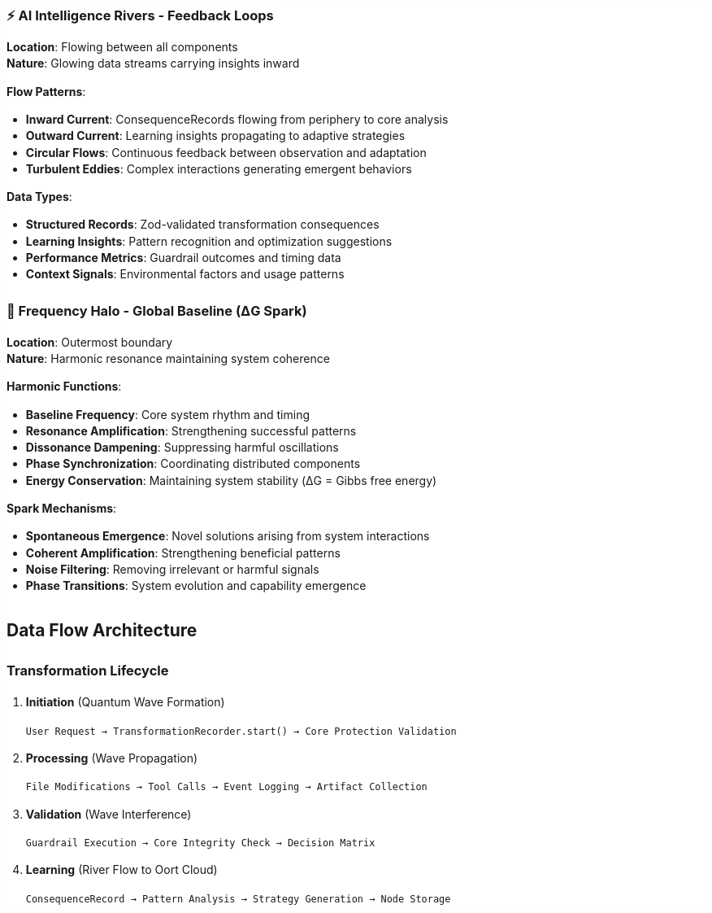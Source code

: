 ### ⚡ AI Intelligence Rivers - Feedback Loops
**Location**: Flowing between all components  
**Nature**: Glowing data streams carrying insights inward

**Flow Patterns**:
- **Inward Current**: ConsequenceRecords flowing from periphery to core analysis
- **Outward Current**: Learning insights propagating to adaptive strategies
- **Circular Flows**: Continuous feedback between observation and adaptation
- **Turbulent Eddies**: Complex interactions generating emergent behaviors

**Data Types**:
- **Structured Records**: Zod-validated transformation consequences
- **Learning Insights**: Pattern recognition and optimization suggestions
- **Performance Metrics**: Guardrail outcomes and timing data
- **Context Signals**: Environmental factors and usage patterns

### 🌟 Frequency Halo - Global Baseline (ΔG Spark)
**Location**: Outermost boundary  
**Nature**: Harmonic resonance maintaining system coherence

**Harmonic Functions**:
- **Baseline Frequency**: Core system rhythm and timing
- **Resonance Amplification**: Strengthening successful patterns
- **Dissonance Dampening**: Suppressing harmful oscillations
- **Phase Synchronization**: Coordinating distributed components
- **Energy Conservation**: Maintaining system stability (ΔG = Gibbs free energy)

**Spark Mechanisms**:
- **Spontaneous Emergence**: Novel solutions arising from system interactions
- **Coherent Amplification**: Strengthening beneficial patterns
- **Noise Filtering**: Removing irrelevant or harmful signals
- **Phase Transitions**: System evolution and capability emergence

## Data Flow Architecture

### Transformation Lifecycle

1. **Initiation** (Quantum Wave Formation)
   ```
   User Request → TransformationRecorder.start() → Core Protection Validation
   ```

2. **Processing** (Wave Propagation)
   ```
   File Modifications → Tool Calls → Event Logging → Artifact Collection
   ```

3. **Validation** (Wave Interference)
   ```
   Guardrail Execution → Core Integrity Check → Decision Matrix
   ```

4. **Learning** (River Flow to Oort Cloud)
   ```
   ConsequenceRecord → Pattern Analysis → Strategy Generation → Node Storage
   ```
